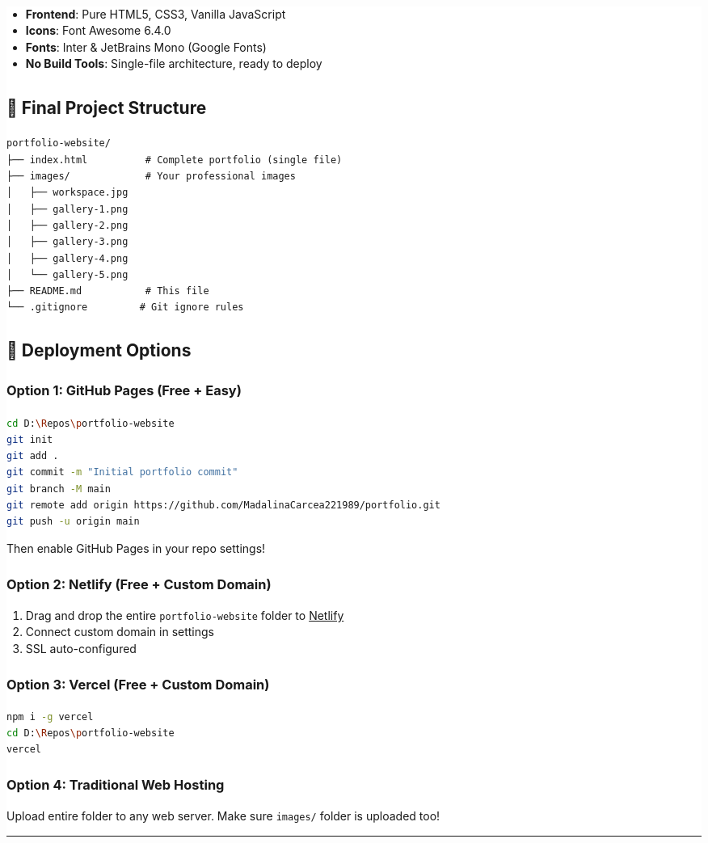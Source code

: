 - **Frontend**: Pure HTML5, CSS3, Vanilla JavaScript
- **Icons**: Font Awesome 6.4.0
- **Fonts**: Inter & JetBrains Mono (Google Fonts)
- **No Build Tools**: Single-file architecture, ready to deploy

## 📂 Final Project Structure

```
portfolio-website/
├── index.html          # Complete portfolio (single file)
├── images/             # Your professional images
│   ├── workspace.jpg
│   ├── gallery-1.png
│   ├── gallery-2.png
│   ├── gallery-3.png
│   ├── gallery-4.png
│   └── gallery-5.png
├── README.md           # This file
└── .gitignore         # Git ignore rules
```

## 🚀 Deployment Options

### Option 1: GitHub Pages (Free + Easy)
```bash
cd D:\Repos\portfolio-website
git init
git add .
git commit -m "Initial portfolio commit"
git branch -M main
git remote add origin https://github.com/MadalinaCarcea221989/portfolio.git
git push -u origin main
```
Then enable GitHub Pages in your repo settings!

### Option 2: Netlify (Free + Custom Domain)
1. Drag and drop the entire `portfolio-website` folder to [Netlify](https://app.netlify.com/drop)
2. Connect custom domain in settings
3. SSL auto-configured

### Option 3: Vercel (Free + Custom Domain)
```bash
npm i -g vercel
cd D:\Repos\portfolio-website
vercel
```

### Option 4: Traditional Web Hosting
Upload entire folder to any web server. Make sure `images/` folder is uploaded too!

---
